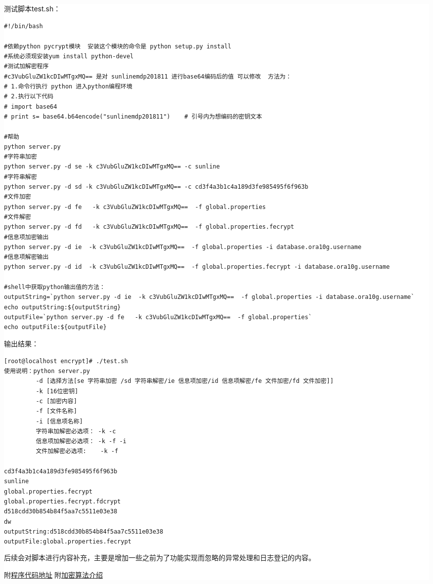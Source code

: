 测试脚本test.sh：
```
#!/bin/bash

#依赖python pycrypt模块  安装这个模块的命令是 python setup.py install 
#系统必须现安装yum install python-devel
#测试加解密程序
#c3VubGluZW1kcDIwMTgxMQ== 是对 sunlinemdp201811 进行base64编码后的值 可以修改  方法为：
# 1.命令行执行 python 进入python编程环境
# 2.执行以下代码 
# import base64
# print s= base64.b64encode("sunlinemdp201811")    # 引号内为想编码的密钥文本

#帮助
python server.py
#字符串加密
python server.py -d se -k c3VubGluZW1kcDIwMTgxMQ== -c sunline
#字符串解密
python server.py -d sd -k c3VubGluZW1kcDIwMTgxMQ== -c cd3f4a3b1c4a189d3fe985495f6f963b
#文件加密
python server.py -d fe   -k c3VubGluZW1kcDIwMTgxMQ==  -f global.properties
#文件解密
python server.py -d fd   -k c3VubGluZW1kcDIwMTgxMQ==  -f global.properties.fecrypt
#信息项加密输出
python server.py -d ie  -k c3VubGluZW1kcDIwMTgxMQ==  -f global.properties -i database.ora10g.username
#信息项解密输出
python server.py -d id  -k c3VubGluZW1kcDIwMTgxMQ==  -f global.properties.fecrypt -i database.ora10g.username

#shell中获取python输出值的方法：
outputString=`python server.py -d ie  -k c3VubGluZW1kcDIwMTgxMQ==  -f global.properties -i database.ora10g.username`
echo outputString:${outputString}
outputFile=`python server.py -d fe   -k c3VubGluZW1kcDIwMTgxMQ==  -f global.properties`
echo outputFile:${outputFile}
```
输出结果：
```
[root@localhost encrypt]# ./test.sh
使用说明：python server.py 
         -d [选择方法[se 字符串加密 /sd 字符串解密/ie 信息项加密/id 信息项解密/fe 文件加密/fd 文件加密]]  
         -k [16位密钥]
         -c [加密内容]
         -f [文件名称]
         -i [信息项名称]
         字符串加解密必选项： -k -c 
         信息项加解密必选项： -k -f -i
         文件加解密必选项:    -k -f 
         
cd3f4a3b1c4a189d3fe985495f6f963b
sunline
global.properties.fecrypt
global.properties.fecrypt.fdcrypt
d518cdd30b854b84f5aa7c5511e03e38
dw
outputString:d518cdd30b854b84f5aa7c5511e03e38
outputFile:global.properties.fecrypt
```
后续会对脚本进行内容补充，主要是增加一些之前为了功能实现而忽略的异常处理和日志登记的内容。

附[程序代码地址](https://github.com/jykggtkk/review/tree/master/review/1.basic/encrypt)
附[加密算法介绍](https://blog.csdn.net/kamaliang/article/details/6690979)

